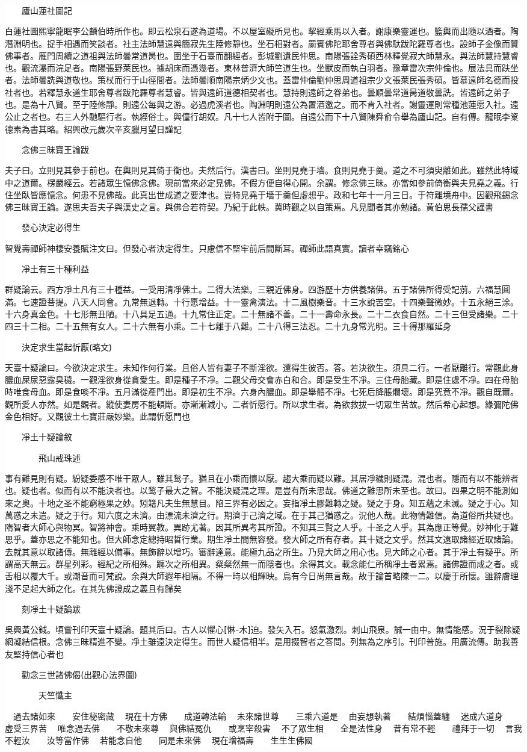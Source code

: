 　　廬山蓮社圖記

白蓮社圖熙寧龍眠李公麟伯時所作也。即云松泉石遂為道場。不以屋室礙所見也。挈經乘馬以入者。謝康樂靈運也。籃輿而出隨以酒者。陶潛淵明也。捉手相遇而笑談者。社主法師慧遠與簡寂先生陸修靜也。坐石相對者。罽賓佛陀耶舍尊者與佛馱跋陀羅尊者也。設師子金像而贊佛事者。雁門周續之道祖與法師曇常道昺也。圍坐于石臺而翻經者。彭城劉遺民仲思。南陽張詮秀碩西林釋覺寂大師慧永。與法師慧持慧睿也。觀流瀑而浣足者。南陽張野萊民也。據胡床而憑幾者。東林普濟大師竺道生也。坐獸皮而執白羽者。豫章雷次宗仲倫也。展法具而趺坐者。法師曇詵與道敬也。策杖而行于山徑間者。法師曇順南陽宗炳少文也。蓋雷仲倫劉仲思周道祖宗少文張萊民張秀碩。皆慕遠師名德而投社者也。若釋慧永道生耶舍尊者跋陀羅尊者慧睿。皆與遠師道德相契者也。慧持則遠師之眷弟也。曇順曇常道昺道敬曇詵。皆遠師之弟子也。是為十八賢。至于陸修靜。則遠公每與之游。必過虎溪者也。陶淵明則遠公為置酒邀之。而不肯入社者。謝靈運則常種池蓮愿入社。遠公止之者也。右三人外馳驅行者。執經俗士。與僮行胡奴。凡十七人皆附于圖。自遠公而下十八賢陳舜俞令舉為廬山記。自有傳。龍眠李楶德素為書其略。紹興改元歲次辛亥臘月望日謹記

　　念佛三昧寶王論跋

夫子曰。立則見其參于前也。在輿則見其倚于衡也。夫然后行。漢書曰。坐則見堯于墻。食則見堯于羹。道之不可須臾離如此。雖然此特域中之道爾。楞嚴經云。若諸眾生憶佛念佛。現前當來必定見佛。不假方便自得心開。余謂。修念佛三昧。亦當如參前倚衡與夫見堯之義。行住坐臥皆應憶念。何患不見佛哉。此真出世成道之要津也。豈特見堯于墻于羹但虛想乎。政和七年十一月三日。于符離境舟中。因觀飛錫念佛三昧寶王論。遂思夫吾夫子與漢史之言。與佛合若符契。乃紀于此帙。冀時觀之以自策焉。凡見聞者其亦勉諸。黃伯思長孺父謹書

　　發心決定必得生

智覺壽禪師神棲安養賦注文曰。但發心者決定得生。只慮信不堅牢前后間斷耳。禪師此語真實。讀者幸竊銘心

　　凈土有三十種利益

群疑論云。西方凈土凡有三十種益。一受用清凈佛土。二得大法樂。三親近佛身。四游歷十方供養諸佛。五于諸佛所得受記莂。六福慧圓滿。七速證菩提。八天人同會。九常無退轉。十行愿增益。十一靈禽演法。十二風樹樂音。十三水說苦空。十四樂聲微妙。十五永絕三涂。十六身真金色。十七形無丑陋。十八具足五通。十九常住正定。二十無諸不善。二十一壽命永長。二十二衣食自然。二十三但受諸樂。二十四三十二相。二十五無有女人。二十六無有小乘。二十七離于八難。二十八得三法忍。二十九身常光明。三十得那羅延身

　　決定求生當起忻厭(略文)

天臺十疑論曰。今欲決定求生。未知作何行業。且俗人皆有妻子不斷淫欲。還得生彼否。答。若決欲生。須具二行。一者厭離行。常觀此身膿血屎尿惡露臭穢。一觀淫欲身從貪愛生。即是種子不凈。二觀父母交會赤白和合。即是受生不凈。三住母胎藏。即是住處不凈。四在母胎時唯食母血。即是食啖不凈。五月滿從產門出。即是初生不凈。六身內膿血。即是舉體不凈。七死后胮脹爛壞。即是究竟不凈。觀自既爾。觀所愛人亦然。如是觀者。縱使妻房不能頓斷。亦漸漸減小。二者忻愿行。所以求生者。為欲救拔一切眾生苦故。然后希心起想。緣彌陀佛金色相好。又觀彼土七寶莊嚴妙樂。此謂忻愿門也

　　凈土十疑論敘

　　　　飛山戒珠述


事有難見則有疑。紛疑委感不唯干眾人。雖其鹙子。猶且在小乘而懷以厭。趨大乘而疑以難。其居凈穢則疑混。混也者。隱而有以不能辨者也。疑也者。似而有以不能決者也。以鹙子最大之智。不能決疑混之理。是豈有所未思哉。佛道之難思所未至也。故曰。四果之明不能測如來之奧。十地之圣不能窮極果之妙。矧籍凡夫生無慧目。陷三界有必因之。妄指凈土膠難轉之疑。疑之于身。知五蘊之未滅。疑之于心。知萬惑之未遣。疑之于行。知六度之未濟。由漂流未濟之行。期濟于己濟之域。在于其己猶惑之。況他人哉。此物情難信。為道俗所共疑也。隋智者大師心與物冥。智將神會。乘時翼教。異跡尤著。因其所異考其所證。不知其三賢之人乎。十圣之人乎。其為應正等覺。妙神化于難思乎。蓋亦思之不能知也。但大師念定總持昭晢行業。期生凈土間無容發。發大師之所有存者。其十疑之文乎。然其文遠取諸經近取諸論。去就其意以取諸傳。無離經以備事。無飾辭以增巧。審辭達意。能極九品之所生。乃見大師之用心也。見大師之心者。其于凈土有疑乎。所謂高天無云。群星列彩。經紀之所相殊。躔次之所相異。粲粲然無一而隱者也。余得其文。載念能仁所稱凈土者累焉。諸佛證而成之者。或舌相以覆大千。或潮音而可梵說。余與大師遐年相隔。不得一時以相輝映。烏有今日尚無言哉。故于論首略陳一二。以慶于所懷。雖辭膚理淺不足起大師之化。在其先佛證成之義且有歸矣

　　刻凈土十疑論跋

吳興黃公鉞。頃嘗刊印天臺十疑論。題其后曰。古人以懼心[惏-木]迫。發矢入石。怒氣激烈。刺山飛泉。誠一由中。無情能感。況于裂除疑網凝結信根。念佛三昧精進不變。凈土雖遠決定得生。而世人疑信相半。是用掇智者之答問。列無為之序引。刊印普施。用廣流傳。助我善友堅持信心者也

　　勸念三世諸佛偈(出觀心法界圖)

　　　　天竺懺主


　過去諸如來　　安住秘密藏
　現在十方佛　　成道轉法輪
　未來諸世尊　　三乘六道是
　由妄想執著　　結煩惱蓋纏
　迷成六道身　　虛受三界苦
　唯念過去佛　　不敬未來尊
　與佛結冤仇　　或烹宰殺害
　不了眾生相　　全是法性身
　昔有常不輕　　禮拜于一切
　言我不輕汝　　汝等當作佛
　若能念自他　　同是未來佛
　現在增福壽　　生生生佛國　
